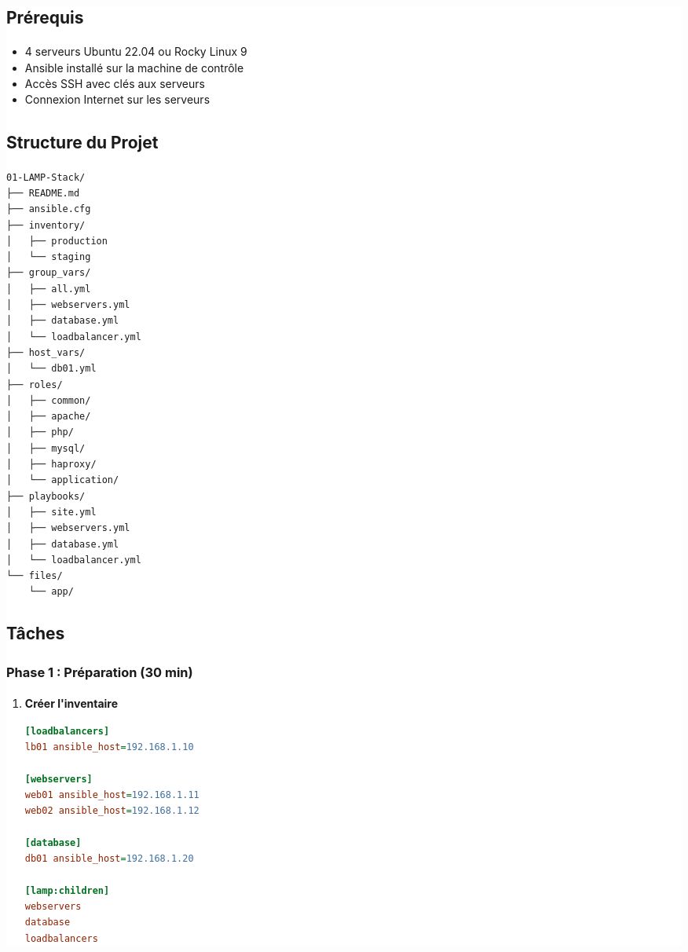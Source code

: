 ## Prérequis

- 4 serveurs Ubuntu 22.04 ou Rocky Linux 9
- Ansible installé sur la machine de contrôle
- Accès SSH avec clés aux serveurs
- Connexion Internet sur les serveurs

## Structure du Projet

```
01-LAMP-Stack/
├── README.md
├── ansible.cfg
├── inventory/
│   ├── production
│   └── staging
├── group_vars/
│   ├── all.yml
│   ├── webservers.yml
│   ├── database.yml
│   └── loadbalancer.yml
├── host_vars/
│   └── db01.yml
├── roles/
│   ├── common/
│   ├── apache/
│   ├── php/
│   ├── mysql/
│   ├── haproxy/
│   └── application/
├── playbooks/
│   ├── site.yml
│   ├── webservers.yml
│   ├── database.yml
│   └── loadbalancer.yml
└── files/
    └── app/
```

## Tâches

### Phase 1 : Préparation (30 min)

1. **Créer l'inventaire**
   ```ini
   [loadbalancers]
   lb01 ansible_host=192.168.1.10

   [webservers]
   web01 ansible_host=192.168.1.11
   web02 ansible_host=192.168.1.12

   [database]
   db01 ansible_host=192.168.1.20

   [lamp:children]
   webservers
   database
   loadbalancers
   ```
